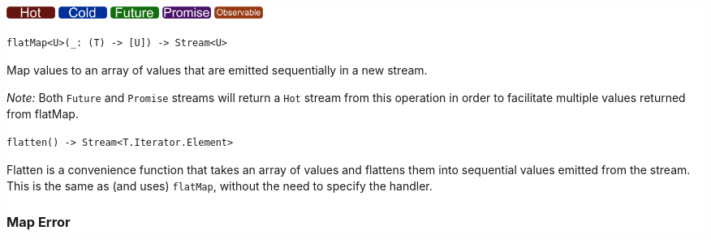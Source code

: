 <img src="/Docs/badges/hot.jpg" height=15 alt="Hot Stream"> <img src="/Docs/badges/cold.jpg" height=15 alt="Cold Stream"> <img src="/Docs/badges/future.jpg" height=15 alt="Future Stream"> <img src="/Docs/badges/promise.jpg" height=15 alt="Promise Stream"> <img src="/Docs/badges/observable.jpg" height=15 alt="Observable Stream">

`flatMap<U>(_: (T) -> [U]) -> Stream<U>`
  
Map values to an array of values that are emitted sequentially in a new stream.

_Note:_ Both `Future` and `Promise` streams will return a `Hot` stream from this operation in order to facilitate multiple values returned from flatMap.
   
`flatten() -> Stream<T.Iterator.Element>`
   
Flatten is a convenience function that takes an array of values and flattens them into sequential values emitted from the stream.
This is the same as (and uses) `flatMap`, without the need to specify the handler.
   
### Map Error